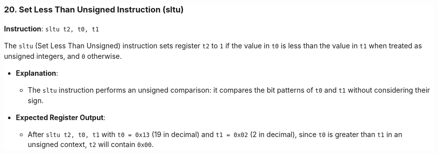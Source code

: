 ### 20. **Set Less Than Unsigned Instruction (sltu)**

**Instruction**: `sltu t2, t0, t1`

The `sltu` (Set Less Than Unsigned) instruction sets register `t2` to `1` if the value in `t0` is less than the value in `t1` when treated as unsigned integers, and `0` otherwise.

- **Explanation**:
  - The `sltu` instruction performs an unsigned comparison: it compares the bit patterns of `t0` and `t1` without considering their sign.

- **Expected Register Output**:
  - After `sltu t2, t0, t1` with `t0 = 0x13` (19 in decimal) and `t1 = 0x02` (2 in decimal), since `t0` is greater than `t1` in an unsigned context, `t2` will contain `0x00`.
